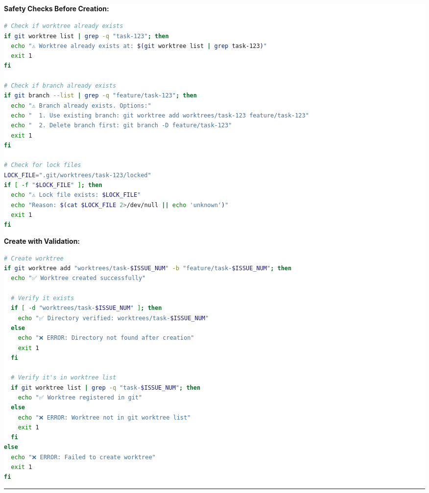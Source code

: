 **Safety Checks Before Creation:**
```bash
# Check if worktree already exists
if git worktree list | grep -q "task-123"; then
  echo "⚠️ Worktree already exists at: $(git worktree list | grep task-123)"
  exit 1
fi

# Check if branch already exists
if git branch --list | grep -q "feature/task-123"; then
  echo "⚠️ Branch already exists. Options:"
  echo "  1. Use existing branch: git worktree add worktrees/task-123 feature/task-123"
  echo "  2. Delete branch first: git branch -D feature/task-123"
  exit 1
fi

# Check for lock files
LOCK_FILE=".git/worktrees/task-123/locked"
if [ -f "$LOCK_FILE" ]; then
  echo "⚠️ Lock file exists: $LOCK_FILE"
  echo "Reason: $(cat $LOCK_FILE 2>/dev/null || echo 'unknown')"
  exit 1
fi
```

**Create with Validation:**
```bash
# Create worktree
if git worktree add "worktrees/task-$ISSUE_NUM" -b "feature/task-$ISSUE_NUM"; then
  echo "✅ Worktree created successfully"

  # Verify it exists
  if [ -d "worktrees/task-$ISSUE_NUM" ]; then
    echo "✅ Directory verified: worktrees/task-$ISSUE_NUM"
  else
    echo "❌ ERROR: Directory not found after creation"
    exit 1
  fi

  # Verify it's in worktree list
  if git worktree list | grep -q "task-$ISSUE_NUM"; then
    echo "✅ Worktree registered in git"
  else
    echo "❌ ERROR: Worktree not in git worktree list"
    exit 1
  fi
else
  echo "❌ ERROR: Failed to create worktree"
  exit 1
fi
```

---
